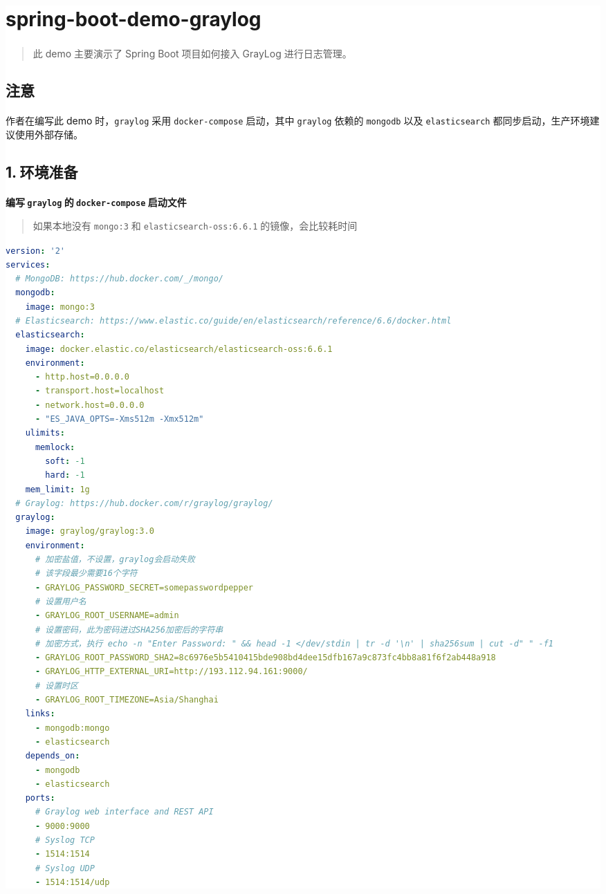 # spring-boot-demo-graylog

> 此 demo 主要演示了 Spring Boot 项目如何接入 GrayLog 进行日志管理。

## 注意

作者在编写此 demo 时，`graylog` 采用 `docker-compose` 启动，其中 `graylog` 依赖的 `mongodb` 以及 `elasticsearch` 都同步启动，生产环境建议使用外部存储。

## 1. 环境准备

**编写 `graylog` 的 `docker-compose` 启动文件**

> 如果本地没有 `mongo:3` 和 `elasticsearch-oss:6.6.1` 的镜像，会比较耗时间

```yaml
version: '2'
services:
  # MongoDB: https://hub.docker.com/_/mongo/
  mongodb:
    image: mongo:3
  # Elasticsearch: https://www.elastic.co/guide/en/elasticsearch/reference/6.6/docker.html
  elasticsearch:
    image: docker.elastic.co/elasticsearch/elasticsearch-oss:6.6.1
    environment:
      - http.host=0.0.0.0
      - transport.host=localhost
      - network.host=0.0.0.0
      - "ES_JAVA_OPTS=-Xms512m -Xmx512m"
    ulimits:
      memlock:
        soft: -1
        hard: -1
    mem_limit: 1g
  # Graylog: https://hub.docker.com/r/graylog/graylog/
  graylog:
    image: graylog/graylog:3.0
    environment:
      # 加密盐值，不设置，graylog会启动失败
      # 该字段最少需要16个字符
      - GRAYLOG_PASSWORD_SECRET=somepasswordpepper
      # 设置用户名
      - GRAYLOG_ROOT_USERNAME=admin
      # 设置密码，此为密码进过SHA256加密后的字符串
      # 加密方式，执行 echo -n "Enter Password: " && head -1 </dev/stdin | tr -d '\n' | sha256sum | cut -d" " -f1
      - GRAYLOG_ROOT_PASSWORD_SHA2=8c6976e5b5410415bde908bd4dee15dfb167a9c873fc4bb8a81f6f2ab448a918
      - GRAYLOG_HTTP_EXTERNAL_URI=http://193.112.94.161:9000/
      # 设置时区
      - GRAYLOG_ROOT_TIMEZONE=Asia/Shanghai
    links:
      - mongodb:mongo
      - elasticsearch
    depends_on:
      - mongodb
      - elasticsearch
    ports:
      # Graylog web interface and REST API
      - 9000:9000
      # Syslog TCP
      - 1514:1514
      # Syslog UDP
      - 1514:1514/udp
```